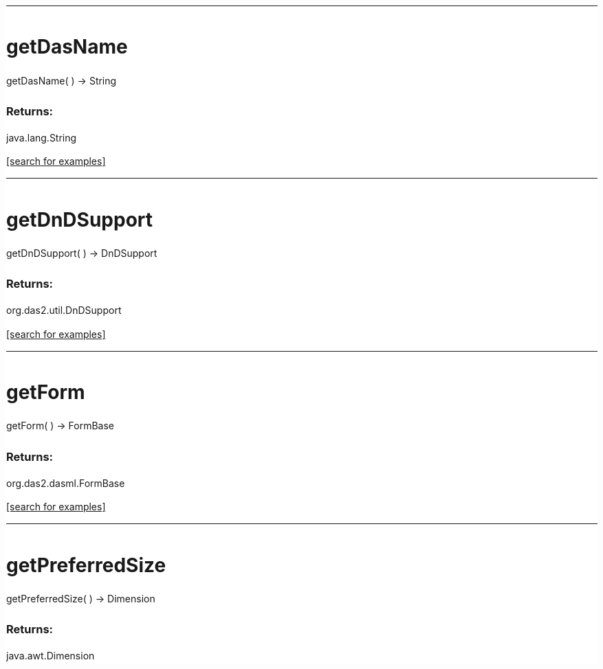 ***
<a name="getDasName"></a>
# getDasName
getDasName(  ) &rarr; String



### Returns:
java.lang.String


<a href="https://github.com/autoplot/dev/search?q=getDasName&unscoped_q=getDasName">[search for examples]</a>

***
<a name="getDnDSupport"></a>
# getDnDSupport
getDnDSupport(  ) &rarr; DnDSupport



### Returns:
org.das2.util.DnDSupport


<a href="https://github.com/autoplot/dev/search?q=getDnDSupport&unscoped_q=getDnDSupport">[search for examples]</a>

***
<a name="getForm"></a>
# getForm
getForm(  ) &rarr; FormBase



### Returns:
org.das2.dasml.FormBase


<a href="https://github.com/autoplot/dev/search?q=getForm&unscoped_q=getForm">[search for examples]</a>

***
<a name="getPreferredSize"></a>
# getPreferredSize
getPreferredSize(  ) &rarr; Dimension



### Returns:
java.awt.Dimension
